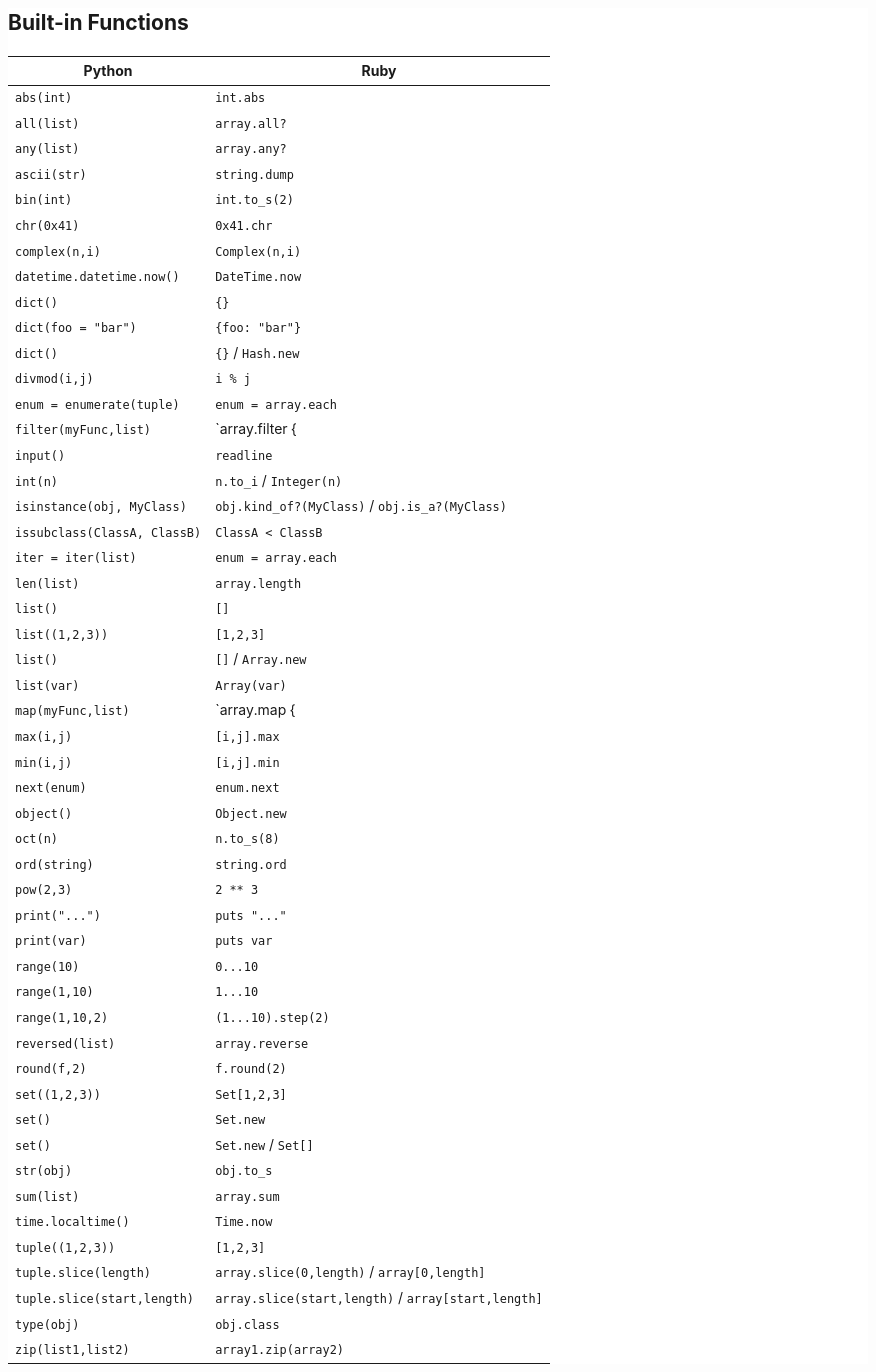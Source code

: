 
## Built-in Functions

Python                                 | Ruby
---------------------------------------|----------------------------------------
`abs(int)`                             | `int.abs`
`all(list)`                            | `array.all?`
`any(list)`                            | `array.any?`
`ascii(str)`                           | `string.dump`
`bin(int)`                             | `int.to_s(2)`
`chr(0x41)`                            | `0x41.chr`
`complex(n,i)`                         | `Complex(n,i)`
`datetime.datetime.now()`              | `DateTime.now`
`dict()`                               | `{}`
`dict(foo = "bar")`                    | `{foo: "bar"}`
`dict()`                               | `{}` / `Hash.new`
`divmod(i,j)`                          | `i % j`
`enum = enumerate(tuple)`              | `enum = array.each`
`filter(myFunc,list)`                  | `array.filter { |elem| ... }`
`input()`                              | `readline`
`int(n)`                               | `n.to_i` / `Integer(n)`
`isinstance(obj, MyClass)`             | `obj.kind_of?(MyClass)` / `obj.is_a?(MyClass)`
`issubclass(ClassA, ClassB)`           | `ClassA < ClassB`
`iter = iter(list)`                    | `enum = array.each`
`len(list)`                            | `array.length`
`list()`                               | `[]`
`list((1,2,3))`                        | `[1,2,3]`
`list()`                               | `[]` / `Array.new`
`list(var)`                            | `Array(var)`
`map(myFunc,list)`                     | `array.map { |elem| ... }`
`max(i,j)`                             | `[i,j].max`
`min(i,j)`                             | `[i,j].min`
`next(enum)`                           | `enum.next`
`object()`                             | `Object.new`
`oct(n)`                               | `n.to_s(8)`
`ord(string)`                          | `string.ord`
`pow(2,3)`                             | `2 ** 3`
`print("...")`                         | `puts "..."`
`print(var)`                           | `puts var`
`range(10)`                            | `0...10`
`range(1,10)`                          | `1...10`
`range(1,10,2)`                        | `(1...10).step(2)`
`reversed(list)`                       | `array.reverse`
`round(f,2)`                           | `f.round(2)`
`set((1,2,3))`                         | `Set[1,2,3]`
`set()`                                | `Set.new`
`set()`                                | `Set.new` / `Set[]`
`str(obj)`                             | `obj.to_s`
`sum(list)`                            | `array.sum`
`time.localtime()`                     | `Time.now`
`tuple((1,2,3))`                       | `[1,2,3]`
`tuple.slice(length)`                  | `array.slice(0,length)` / `array[0,length]`
`tuple.slice(start,length)`            | `array.slice(start,length)` / `array[start,length]`
`type(obj)`                            | `obj.class`
`zip(list1,list2)`                     | `array1.zip(array2)`


[String]: https://rubydoc.info/stdlib/core/String
[String]: https://rubydoc.info/stdlib/core/String
[Regexp]: https://rubydoc.info/stdlib/core/Regexp
[Array]: https://rubydoc.info/stdlib/core/Array
[Hash]: https://rubydoc.info/stdlib/core/Hash
[Set]: https://rubydoc.info/stdlib/set/Set
[File]: https://rubydoc.info/stdlib/core/Hash
[Time]: https://rubydoc.info/stdlib/core/Time
[Date]: https://rubydoc.info/stdlib/date/Date
[DateTime]: https://rubydoc.info/stdlib/date/DateTime
[TCPSocket]: https://rubydoc.info/stdlib/socket/TCPSocket
[TCPServer]: https://rubydoc.info/stdlib/socket/TCPServer
[UDPSocket]: https://rubydoc.info/stdlib/socket/UDPSocket
[Ronin::Support::Network::HTTP::Mixin]: /docs/ronin-support/Ronin/Support/Network/HTTP/Mixin.html